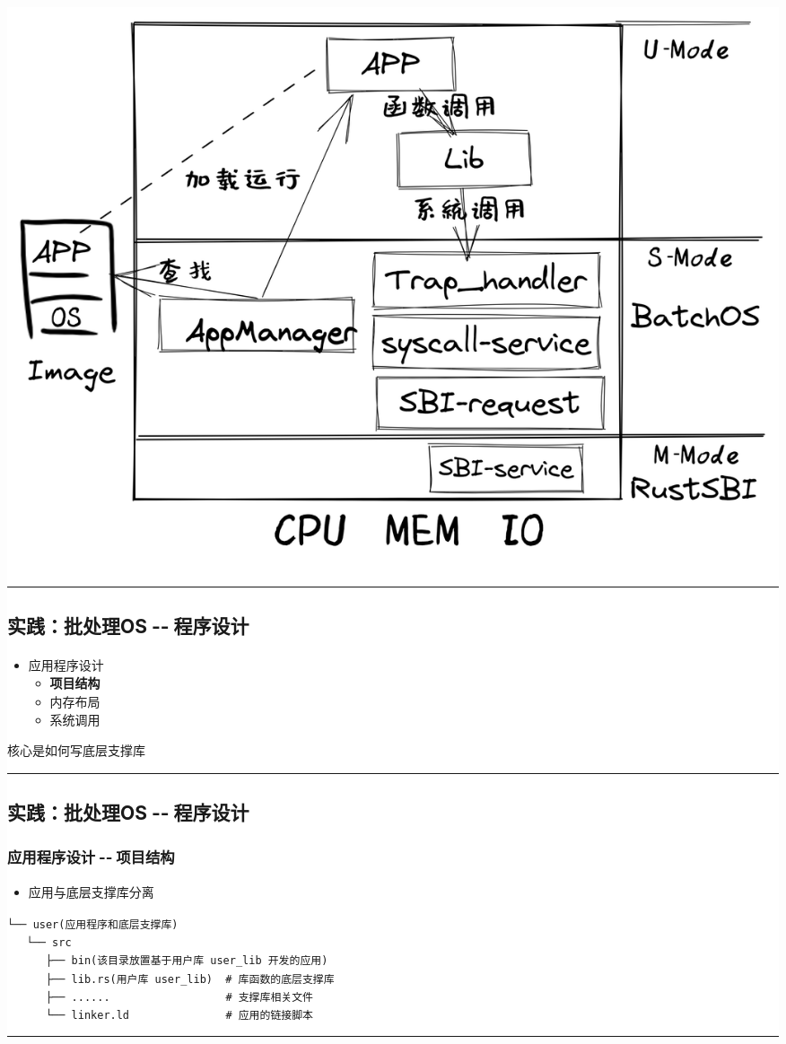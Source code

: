 ![bg right 100%](figs/batch-os-detail.png)

---
## 实践：批处理OS -- 程序设计
- 应用程序设计
    - **项目结构**
    - 内存布局
    - 系统调用  

核心是如何写底层支撑库

---
## 实践：批处理OS -- 程序设计
### 应用程序设计 -- 项目结构
- 应用与底层支撑库分离

```
└── user(应用程序和底层支撑库)
   └── src
      ├── bin(该目录放置基于用户库 user_lib 开发的应用)   
      ├── lib.rs(用户库 user_lib)  # 库函数的底层支撑库 
      ├── ......                  # 支撑库相关文件
      └── linker.ld               # 应用的链接脚本
```

---